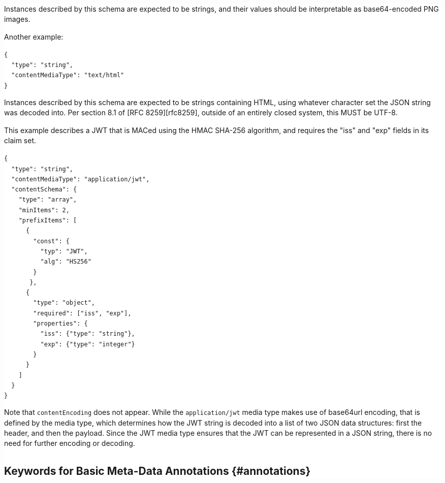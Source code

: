 Instances described by this schema are expected to be strings, and their values
should be interpretable as base64-encoded PNG images.

Another example:

```jsonschema
{
  "type": "string",
  "contentMediaType": "text/html"
}
```

Instances described by this schema are expected to be strings containing HTML,
using whatever character set the JSON string was decoded into. Per section 8.1
of [RFC 8259][rfc8259], outside of an entirely closed system, this MUST be
UTF-8.

This example describes a JWT that is MACed using the HMAC SHA-256 algorithm, and
requires the "iss" and "exp" fields in its claim set.

```jsonschema
{
  "type": "string",
  "contentMediaType": "application/jwt",
  "contentSchema": {
    "type": "array",
    "minItems": 2,
    "prefixItems": [
      {
        "const": {
          "typ": "JWT",
          "alg": "HS256"
        }
       },
      {
        "type": "object",
        "required": ["iss", "exp"],
        "properties": {
          "iss": {"type": "string"},
          "exp": {"type": "integer"}
        }
      }
    ]
  }
}
```

Note that `contentEncoding` does not appear. While the `application/jwt` media
type makes use of base64url encoding, that is defined by the media type, which
determines how the JWT string is decoded into a list of two JSON data
structures: first the header, and then the payload. Since the JWT media type
ensures that the JWT can be represented in a JSON string, there is no need for
further encoding or decoding.

## Keywords for Basic Meta-Data Annotations {#annotations}


[^1]: Note that the `type` keyword in this specification defines an "integer"
[^2]: Assertion behavior is called out very explicitly because it is a departure
[^5]: There is not currently consensus on the need for supporting all RFC 3339
[^6]: This section to be removed before leaving Internet-Draft status.
[rfc3987]: https://www.rfc-editor.org/info/rfc3987
[rfc8259]: https://www.rfc-editor.org/info/rfc8259